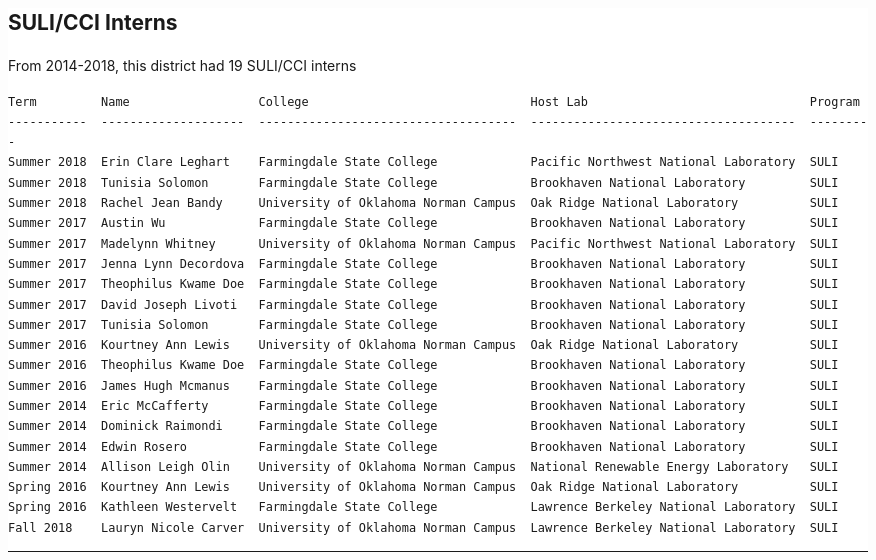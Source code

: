 ```
```
## SULI/CCI Interns
From 2014-2018, this district had 19 SULI/CCI interns
```
Term         Name                  College                               Host Lab                               Program
-----------  --------------------  ------------------------------------  -------------------------------------  ---------
Summer 2018  Erin Clare Leghart    Farmingdale State College             Pacific Northwest National Laboratory  SULI
Summer 2018  Tunisia Solomon       Farmingdale State College             Brookhaven National Laboratory         SULI
Summer 2018  Rachel Jean Bandy     University of Oklahoma Norman Campus  Oak Ridge National Laboratory          SULI
Summer 2017  Austin Wu             Farmingdale State College             Brookhaven National Laboratory         SULI
Summer 2017  Madelynn Whitney      University of Oklahoma Norman Campus  Pacific Northwest National Laboratory  SULI
Summer 2017  Jenna Lynn Decordova  Farmingdale State College             Brookhaven National Laboratory         SULI
Summer 2017  Theophilus Kwame Doe  Farmingdale State College             Brookhaven National Laboratory         SULI
Summer 2017  David Joseph Livoti   Farmingdale State College             Brookhaven National Laboratory         SULI
Summer 2017  Tunisia Solomon       Farmingdale State College             Brookhaven National Laboratory         SULI
Summer 2016  Kourtney Ann Lewis    University of Oklahoma Norman Campus  Oak Ridge National Laboratory          SULI
Summer 2016  Theophilus Kwame Doe  Farmingdale State College             Brookhaven National Laboratory         SULI
Summer 2016  James Hugh Mcmanus    Farmingdale State College             Brookhaven National Laboratory         SULI
Summer 2014  Eric McCafferty       Farmingdale State College             Brookhaven National Laboratory         SULI
Summer 2014  Dominick Raimondi     Farmingdale State College             Brookhaven National Laboratory         SULI
Summer 2014  Edwin Rosero          Farmingdale State College             Brookhaven National Laboratory         SULI
Summer 2014  Allison Leigh Olin    University of Oklahoma Norman Campus  National Renewable Energy Laboratory   SULI
Spring 2016  Kourtney Ann Lewis    University of Oklahoma Norman Campus  Oak Ridge National Laboratory          SULI
Spring 2016  Kathleen Westervelt   Farmingdale State College             Lawrence Berkeley National Laboratory  SULI
Fall 2018    Lauryn Nicole Carver  University of Oklahoma Norman Campus  Lawrence Berkeley National Laboratory  SULI
```
---

